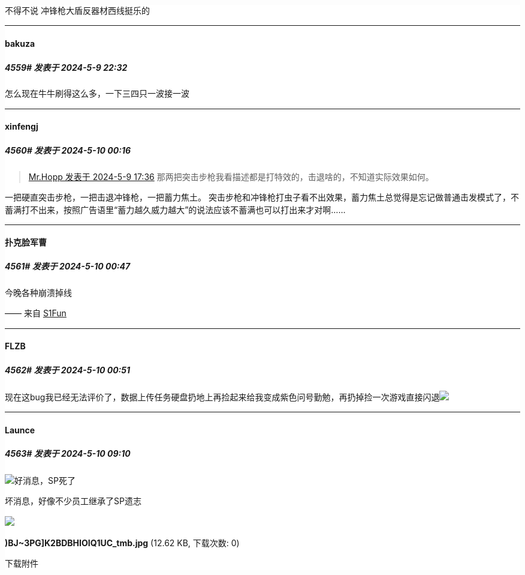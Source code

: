 不得不说
冲锋枪大盾反器材西线挺乐的


*****

####  bakuza  
##### 4559#       发表于 2024-5-9 22:32

怎么现在牛牛刷得这么多，一下三四只一波接一波


*****

####  xinfengj  
##### 4560#       发表于 2024-5-10 00:16

<blockquote><a href="httphttps://bbs.saraba1st.com/2b/forum.php?mod=redirect&amp;goto=findpost&amp;pid=64864416&amp;ptid=2170852" target="_blank">Mr.Hopp 发表于 2024-5-9 17:36</a>
那两把突击步枪我看描述都是打特效的，击退啥的，不知道实际效果如何。</blockquote>
一把硬直突击步枪，一把击退冲锋枪，一把蓄力焦土。
突击步枪和冲锋枪打虫子看不出效果，蓄力焦土总觉得是忘记做普通击发模式了，不蓄满打不出来，按照广告语里“蓄力越久威力越大”的说法应该不蓄满也可以打出来才对啊……


*****

####  扑克脸军曹  
##### 4561#       发表于 2024-5-10 00:47

今晚各种崩溃掉线

—— 来自 [S1Fun](https://s1fun.koalcat.com)

*****

####  FLZB  
##### 4562#       发表于 2024-5-10 00:51

现在这bug我已经无法评价了，数据上传任务硬盘扔地上再捡起来给我变成紫色问号勤勉，再扔掉捡一次游戏直接闪退<img src="https://static.saraba1st.com/image/smiley/face2017/002.png" referrerpolicy="no-referrer">


*****

####  Launce  
##### 4563#       发表于 2024-5-10 09:10

<img src="https://static.saraba1st.com/image/smiley/face2017/067.png" referrerpolicy="no-referrer">好消息，SP死了

坏消息，好像不少员工继承了SP遗志

<img src="https://img.saraba1st.com/forum/202405/10/091038lgeaan8ggg9xn8r9.jpg" referrerpolicy="no-referrer">

<strong>)BJ~3PG]K2BDBHIOIQ1UC_tmb.jpg</strong> (12.62 KB, 下载次数: 0)

下载附件
